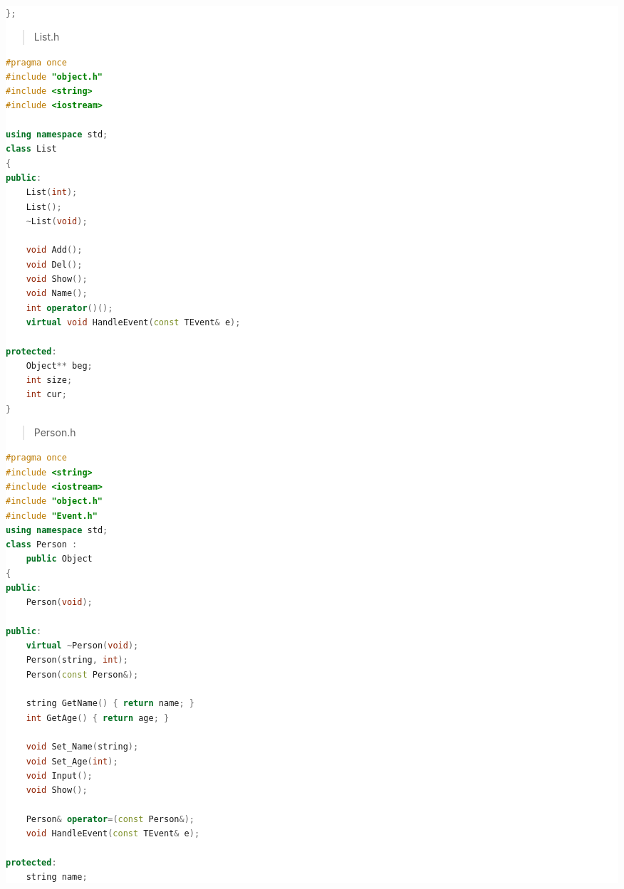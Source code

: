 ```C++
};
```

>List.h
```C++
#pragma once
#include "object.h"
#include <string>
#include <iostream>

using namespace std;
class List
{
public:
	List(int);
	List();
	~List(void);

	void Add();
	void Del();
	void Show();
	void Name();
	int operator()();
	virtual void HandleEvent(const TEvent& e);

protected:
	Object** beg;
	int size;
	int cur;
}
```

>Person.h
```C++
#pragma once
#include <string>
#include <iostream>
#include "object.h"
#include "Event.h"
using namespace std;
class Person :
	public Object
{
public:
	Person(void);

public:
	virtual ~Person(void);
	Person(string, int);
	Person(const Person&);

	string GetName() { return name; }
	int GetAge() { return age; }

	void Set_Name(string);
	void Set_Age(int);
	void Input();
	void Show();

	Person& operator=(const Person&);
	void HandleEvent(const TEvent& e);

protected:
	string name;
```
